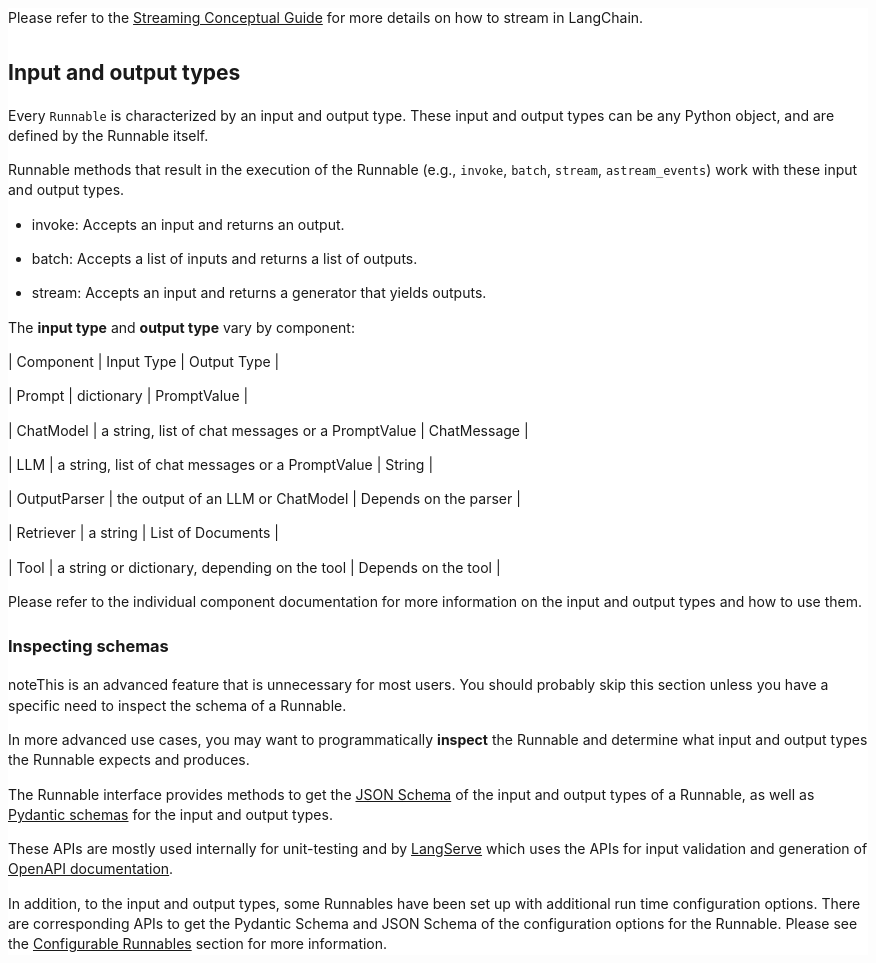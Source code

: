 Please refer to the [Streaming Conceptual Guide](/docs/concepts/streaming/) for more details on how to stream in LangChain.

## Input and output types[​](#input-and-output-types)

Every `Runnable` is characterized by an input and output type. These input and output types can be any Python object, and are defined by the Runnable itself.

Runnable methods that result in the execution of the Runnable (e.g., `invoke`, `batch`, `stream`, `astream_events`) work with these input and output types.

- invoke: Accepts an input and returns an output.

- batch: Accepts a list of inputs and returns a list of outputs.

- stream: Accepts an input and returns a generator that yields outputs.

The **input type** and **output type** vary by component:

| Component | Input Type | Output Type |

| Prompt | dictionary | PromptValue |

| ChatModel | a string, list of chat messages or a PromptValue | ChatMessage |

| LLM | a string, list of chat messages or a PromptValue | String |

| OutputParser | the output of an LLM or ChatModel | Depends on the parser |

| Retriever | a string | List of Documents |

| Tool | a string or dictionary, depending on the tool | Depends on the tool |

Please refer to the individual component documentation for more information on the input and output types and how to use them.

### Inspecting schemas[​](#inspecting-schemas)

noteThis is an advanced feature that is unnecessary for most users. You should probably skip this section unless you have a specific need to inspect the schema of a Runnable.

In more advanced use cases, you may want to programmatically **inspect** the Runnable and determine what input and output types the Runnable expects and produces.

The Runnable interface provides methods to get the [JSON Schema](https://json-schema.org/) of the input and output types of a Runnable, as well as [Pydantic schemas](https://docs.pydantic.dev/latest/) for the input and output types.

These APIs are mostly used internally for unit-testing and by [LangServe](/docs/concepts/architecture/#langserve) which uses the APIs for input validation and generation of [OpenAPI documentation](https://www.openapis.org/).

In addition, to the input and output types, some Runnables have been set up with additional run time configuration options. There are corresponding APIs to get the Pydantic Schema and JSON Schema of the configuration options for the Runnable. Please see the [Configurable Runnables](#configurable-runnables) section for more information.
